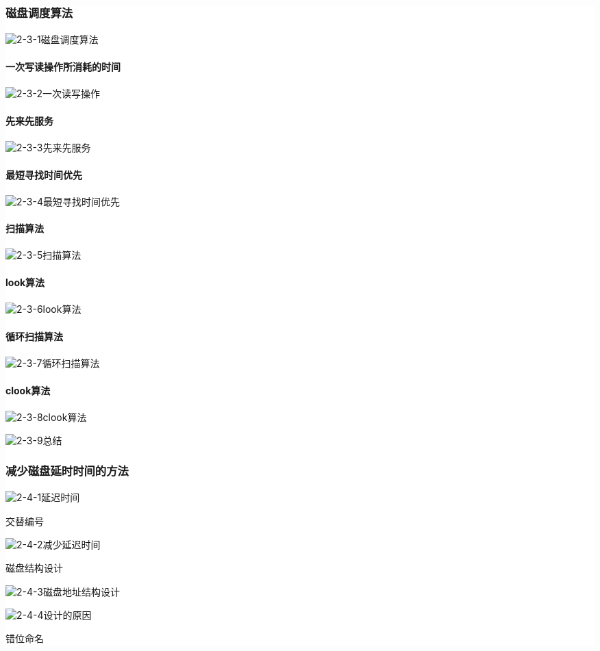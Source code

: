 ### 磁盘调度算法

![2-3-1磁盘调度算法](https://cdn.jsdelivr.net/gh/onlywater1/blog-picture/operationsysterm/202505231023108.png)

#### 一次写读操作所消耗的时间

![2-3-2一次读写操作](https://cdn.jsdelivr.net/gh/onlywater1/blog-picture/operationsysterm/202505231023109.png)

#### 先来先服务

![2-3-3先来先服务](https://cdn.jsdelivr.net/gh/onlywater1/blog-picture/operationsysterm/202505231023110.png)

#### 最短寻找时间优先

![2-3-4最短寻找时间优先](https://cdn.jsdelivr.net/gh/onlywater1/blog-picture/operationsysterm/202505231023111.png)

#### 扫描算法

![2-3-5扫描算法](https://cdn.jsdelivr.net/gh/onlywater1/blog-picture/operationsysterm/202505231023112.png)

#### look算法

![2-3-6look算法](https://cdn.jsdelivr.net/gh/onlywater1/blog-picture/operationsysterm/202505231023113.png)

#### 循环扫描算法

![2-3-7循环扫描算法](https://cdn.jsdelivr.net/gh/onlywater1/blog-picture/operationsysterm/202505231023114.png)

#### clook算法

![2-3-8clook算法](https://cdn.jsdelivr.net/gh/onlywater1/blog-picture/operationsysterm/202505231023115.png)

![2-3-9总结](https://cdn.jsdelivr.net/gh/onlywater1/blog-picture/operationsysterm/202505231023116.png)

### 减少磁盘延时时间的方法

![2-4-1延迟时间](https://cdn.jsdelivr.net/gh/onlywater1/blog-picture/operationsysterm/202505231023117.png)

交替编号

![2-4-2减少延迟时间](https://cdn.jsdelivr.net/gh/onlywater1/blog-picture/operationsysterm/202505231023118.png)

磁盘结构设计

![2-4-3磁盘地址结构设计](https://cdn.jsdelivr.net/gh/onlywater1/blog-picture/operationsysterm/202505231023119.png)

![2-4-4设计的原因](https://cdn.jsdelivr.net/gh/onlywater1/blog-picture/operationsysterm/202505231023120.png)

错位命名
